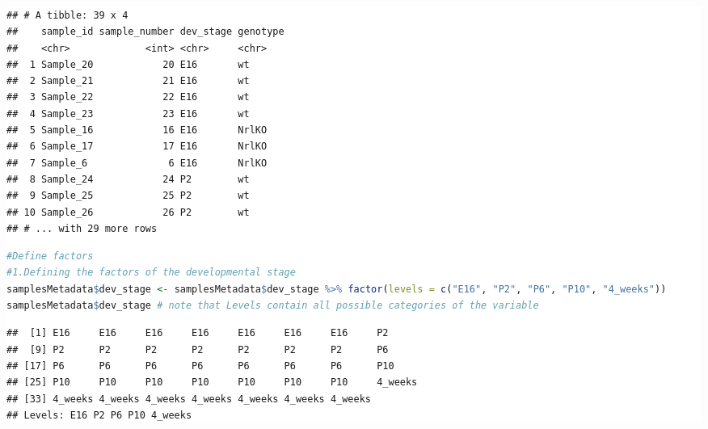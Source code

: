     ## # A tibble: 39 x 4
    ##    sample_id sample_number dev_stage genotype
    ##    <chr>             <int> <chr>     <chr>   
    ##  1 Sample_20            20 E16       wt      
    ##  2 Sample_21            21 E16       wt      
    ##  3 Sample_22            22 E16       wt      
    ##  4 Sample_23            23 E16       wt      
    ##  5 Sample_16            16 E16       NrlKO   
    ##  6 Sample_17            17 E16       NrlKO   
    ##  7 Sample_6              6 E16       NrlKO   
    ##  8 Sample_24            24 P2        wt      
    ##  9 Sample_25            25 P2        wt      
    ## 10 Sample_26            26 P2        wt      
    ## # ... with 29 more rows

``` r
#Define factors
#1.Defining the factors of the developmental stage 
samplesMetadata$dev_stage <- samplesMetadata$dev_stage %>% factor(levels = c("E16", "P2", "P6", "P10", "4_weeks"))
samplesMetadata$dev_stage # note that Levels contain all possible categories of the variable
```

    ##  [1] E16     E16     E16     E16     E16     E16     E16     P2     
    ##  [9] P2      P2      P2      P2      P2      P2      P2      P6     
    ## [17] P6      P6      P6      P6      P6      P6      P6      P10    
    ## [25] P10     P10     P10     P10     P10     P10     P10     4_weeks
    ## [33] 4_weeks 4_weeks 4_weeks 4_weeks 4_weeks 4_weeks 4_weeks
    ## Levels: E16 P2 P6 P10 4_weeks
